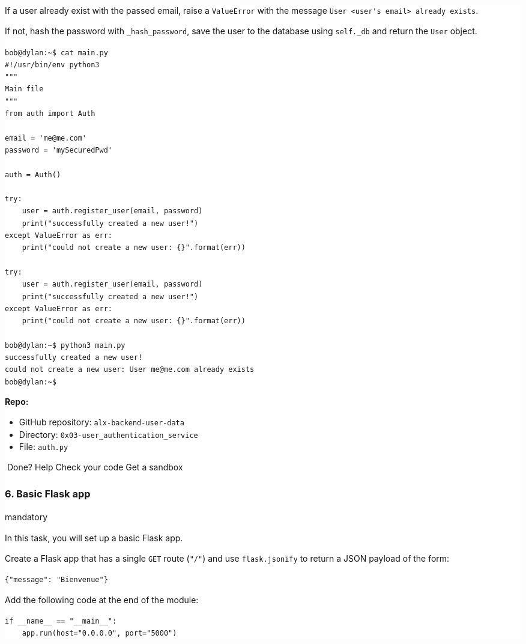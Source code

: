 If a user already exist with the passed email, raise a `ValueError` with the message `User <user's email> already exists`.

If not, hash the password with `_hash_password`, save the user to the database using `self._db` and return the `User` object.

    bob@dylan:~$ cat main.py
    #!/usr/bin/env python3
    """
    Main file
    """
    from auth import Auth
    
    email = 'me@me.com'
    password = 'mySecuredPwd'
    
    auth = Auth()
    
    try:
        user = auth.register_user(email, password)
        print("successfully created a new user!")
    except ValueError as err:
        print("could not create a new user: {}".format(err))
    
    try:
        user = auth.register_user(email, password)
        print("successfully created a new user!")
    except ValueError as err:
        print("could not create a new user: {}".format(err))        
    
    bob@dylan:~$ python3 main.py
    successfully created a new user!
    could not create a new user: User me@me.com already exists
    bob@dylan:~$
    

**Repo:**

*   GitHub repository: `alx-backend-user-data`
*   Directory: `0x03-user_authentication_service`
*   File: `auth.py`

 Done? Help Check your code Get a sandbox

### 6\. Basic Flask app

mandatory

In this task, you will set up a basic Flask app.

Create a Flask app that has a single `GET` route (`"/"`) and use `flask.jsonify` to return a JSON payload of the form:

    {"message": "Bienvenue"}
    

Add the following code at the end of the module:

    if __name__ == "__main__":
        app.run(host="0.0.0.0", port="5000")
    